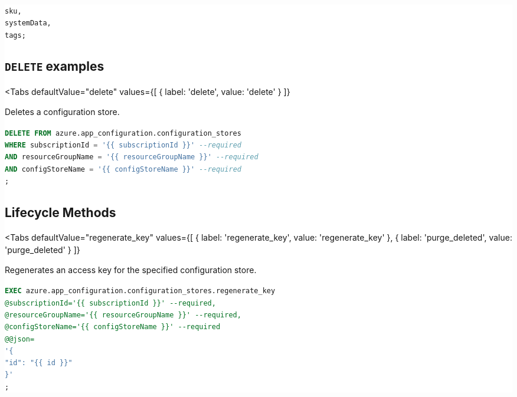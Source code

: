 ```sql
sku,
systemData,
tags;
```
</TabItem>
</Tabs>


## `DELETE` examples

<Tabs
    defaultValue="delete"
    values={[
        { label: 'delete', value: 'delete' }
    ]}
>
<TabItem value="delete">

Deletes a configuration store.

```sql
DELETE FROM azure.app_configuration.configuration_stores
WHERE subscriptionId = '{{ subscriptionId }}' --required
AND resourceGroupName = '{{ resourceGroupName }}' --required
AND configStoreName = '{{ configStoreName }}' --required
;
```
</TabItem>
</Tabs>


## Lifecycle Methods

<Tabs
    defaultValue="regenerate_key"
    values={[
        { label: 'regenerate_key', value: 'regenerate_key' },
        { label: 'purge_deleted', value: 'purge_deleted' }
    ]}
>
<TabItem value="regenerate_key">

Regenerates an access key for the specified configuration store.

```sql
EXEC azure.app_configuration.configuration_stores.regenerate_key 
@subscriptionId='{{ subscriptionId }}' --required, 
@resourceGroupName='{{ resourceGroupName }}' --required, 
@configStoreName='{{ configStoreName }}' --required 
@@json=
'{
"id": "{{ id }}"
}'
;
```
</TabItem>
<TabItem value="purge_deleted">
